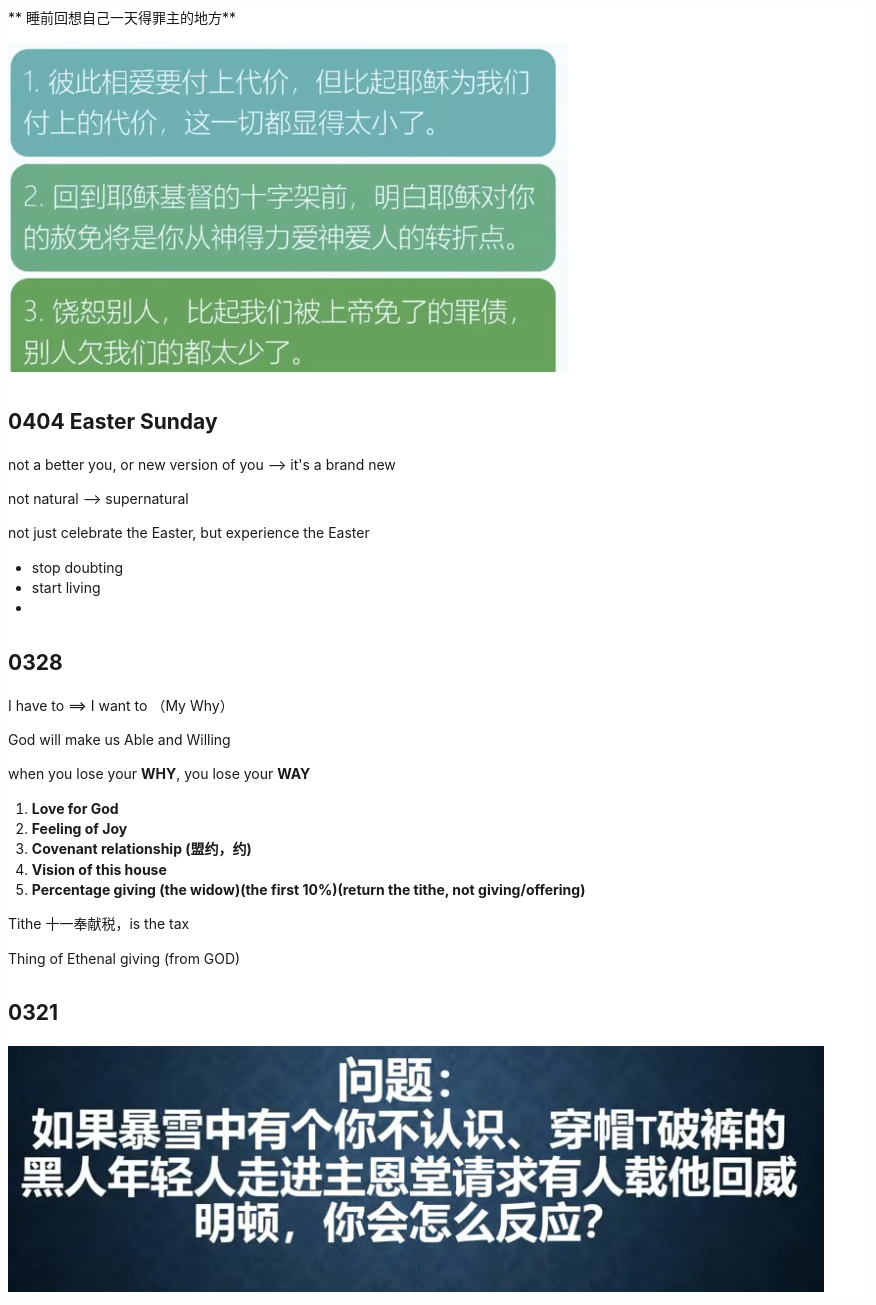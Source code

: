 ** 睡前回想自己一天得罪主的地方**

![](<../.gitbook/assets/image (166).png>)

## 0404 Easter Sunday

 not a better you, or new version of you --> it's a brand new

 not natural --> supernatural

 not just celebrate the Easter, but experience the Easter

* stop doubting
* start living
*

## 0328

I have to ==> I want to   （My Why）

God will make us Able and Willing

 when you lose your **WHY**, you lose your **WAY**

1. **Love for God**
2. **Feeling of Joy**
3. **Covenant relationship (盟约，约)**
4. **Vision of this house**
5. **Percentage giving (the widow)(the first 10%)(return the tithe, not giving/offering)**

Tithe 十一奉献税，is the tax

Thing of Ethenal giving (from GOD)

## 0321

![](<../.gitbook/assets/image (146).png>)